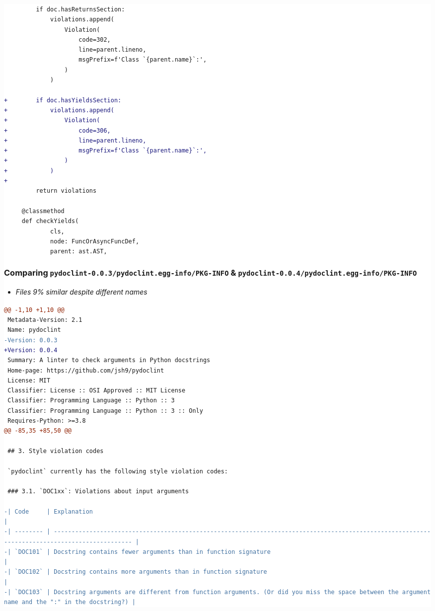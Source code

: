 ```diff
         if doc.hasReturnsSection:
             violations.append(
                 Violation(
                     code=302,
                     line=parent.lineno,
                     msgPrefix=f'Class `{parent.name}`:',
                 )
             )
 
+        if doc.hasYieldsSection:
+            violations.append(
+                Violation(
+                    code=306,
+                    line=parent.lineno,
+                    msgPrefix=f'Class `{parent.name}`:',
+                )
+            )
+
         return violations
 
     @classmethod
     def checkYields(
             cls,
             node: FuncOrAsyncFuncDef,
             parent: ast.AST,
```

### Comparing `pydoclint-0.0.3/pydoclint.egg-info/PKG-INFO` & `pydoclint-0.0.4/pydoclint.egg-info/PKG-INFO`

 * *Files 9% similar despite different names*

```diff
@@ -1,10 +1,10 @@
 Metadata-Version: 2.1
 Name: pydoclint
-Version: 0.0.3
+Version: 0.0.4
 Summary: A linter to check arguments in Python docstrings
 Home-page: https://github.com/jsh9/pydoclint
 License: MIT
 Classifier: License :: OSI Approved :: MIT License
 Classifier: Programming Language :: Python :: 3
 Classifier: Programming Language :: Python :: 3 :: Only
 Requires-Python: >=3.8
@@ -85,35 +85,50 @@
 
 ## 3. Style violation codes
 
 `pydoclint` currently has the following style violation codes:
 
 ### 3.1. `DOC1xx`: Violations about input arguments
 
-| Code     | Explanation                                                                                                                                    |
-| -------- | ---------------------------------------------------------------------------------------------------------------------------------------------- |
-| `DOC101` | Docstring contains fewer arguments than in function signature                                                                                  |
-| `DOC102` | Docstring contains more arguments than in function signature                                                                                   |
-| `DOC103` | Docstring arguments are different from function arguments. (Or did you miss the space between the argument name and the ":" in the docstring?) |
```